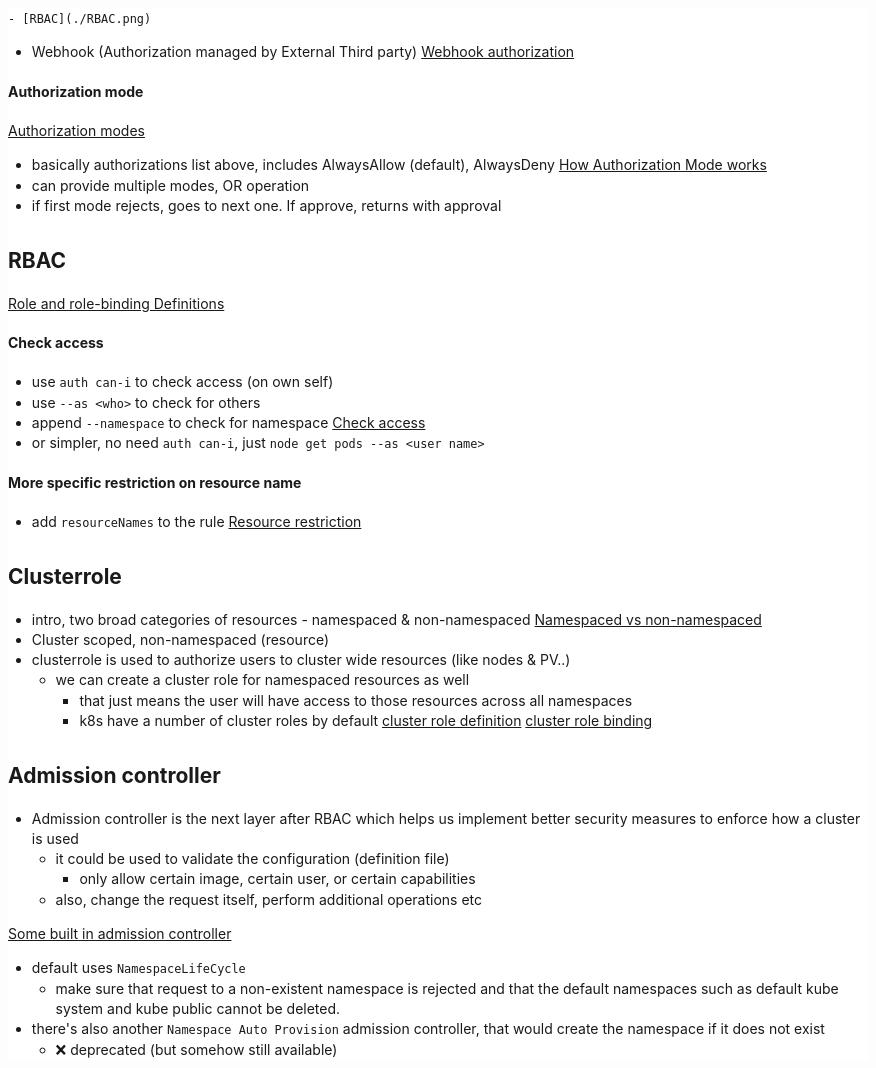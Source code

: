     - [RBAC](./RBAC.png)
  - Webhook (Authorization managed by External Third party)
    [Webhook authorization](./Webhook-authorization.png)

  #### Authorization mode
  [Authorization modes](./authorization-modes.png)
  - basically authorizations list above, includes AlwaysAllow (default), AlwaysDeny
  [How Authorization Mode works](./how-authorization-mode.png)
  - can provide multiple modes, OR operation
  - if first mode rejects, goes to next one. If approve, returns with approval

## RBAC
[Role and role-binding Definitions](./role-and-role-binding-defintion.png)

#### Check access
- use `auth can-i` to check access (on own self)
- use `--as <who>` to check for others
- append `--namespace` to check for namespace
[Check access](./check-access.png)
- or simpler, no need `auth can-i`, just `node get pods --as <user name>`

#### More specific restriction on resource name
- add `resourceNames` to the rule
[Resource restriction](./resource-restriction.png)


## Clusterrole
- intro, two broad categories of resources - namespaced & non-namespaced 
[Namespaced vs non-namespaced](./namespaced-vs-non-namespaced.png)
- Cluster scoped, non-namespaced (resource)
- clusterrole is used to authorize users to cluster wide resources (like nodes & PV..)
  - we can create a cluster role for namespaced resources as well
    - that just means the user will have access to those resources across all namespaces
    - k8s have a number of cluster roles by default
[cluster role definition](./cluster-admin-role.yml)
[cluster role binding](./cluster-role-binding.png)


## Admission controller
- Admission controller is the next layer after RBAC which helps us implement better security measures to enforce
how a cluster is used
  - it could be used to validate the configuration (definition file)
    - only allow certain image, certain user, or certain capabilities
  - also, change the request itself, perform additional operations etc

[Some built in admission controller](./default-admission-controllers.png)
  - default uses `NamespaceLifeCycle`
    - make sure that request to a non-existent namespace is rejected and that the default namespaces such as default kube system and kube public cannot be deleted.
  - there's also another `Namespace Auto Provision` admission controller, that would create the namespace if it does not exist
    - ❌ deprecated (but somehow still available)
